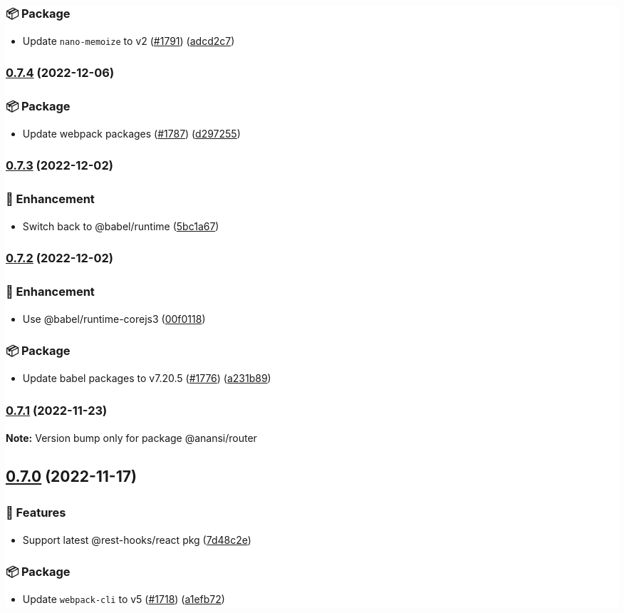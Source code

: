 ### 📦 Package

* Update `nano-memoize` to v2 ([#1791](https://github.com/ntucker/anansi/issues/1791)) ([adcd2c7](https://github.com/ntucker/anansi/commit/adcd2c728c10f342181ffbc79a36a1576894202b))

### [0.7.4](https://github.com/ntucker/anansi/compare/@anansi/router@0.7.3...@anansi/router@0.7.4) (2022-12-06)

### 📦 Package

* Update webpack packages ([#1787](https://github.com/ntucker/anansi/issues/1787)) ([d297255](https://github.com/ntucker/anansi/commit/d29725594e94e3f30b7648c62715eb863534261f))

### [0.7.3](https://github.com/ntucker/anansi/compare/@anansi/router@0.7.2...@anansi/router@0.7.3) (2022-12-02)

### 💅 Enhancement

* Switch back to @babel/runtime ([5bc1a67](https://github.com/ntucker/anansi/commit/5bc1a67d984d7987540c5b65bac9a6ab5f0e201f))

### [0.7.2](https://github.com/ntucker/anansi/compare/@anansi/router@0.7.1...@anansi/router@0.7.2) (2022-12-02)

### 💅 Enhancement

* Use @babel/runtime-corejs3 ([00f0118](https://github.com/ntucker/anansi/commit/00f0118cc713e04465c6eb6f88ea10b14f5cf062))

### 📦 Package

* Update babel packages to v7.20.5 ([#1776](https://github.com/ntucker/anansi/issues/1776)) ([a231b89](https://github.com/ntucker/anansi/commit/a231b891a77501717db2e0a3ad351d1d9ed55784))

### [0.7.1](https://github.com/ntucker/anansi/compare/@anansi/router@0.7.0...@anansi/router@0.7.1) (2022-11-23)

**Note:** Version bump only for package @anansi/router

## [0.7.0](https://github.com/ntucker/anansi/compare/@anansi/router@0.6.38...@anansi/router@0.7.0) (2022-11-17)

### 🚀 Features

* Support latest @rest-hooks/react pkg ([7d48c2e](https://github.com/ntucker/anansi/commit/7d48c2eae1842c1f24335f27a1bb1da5582287e9))

### 📦 Package

* Update `webpack-cli` to v5 ([#1718](https://github.com/ntucker/anansi/issues/1718)) ([a1efb72](https://github.com/ntucker/anansi/commit/a1efb72683c3bc43da00502cca9f5a3591784065))
